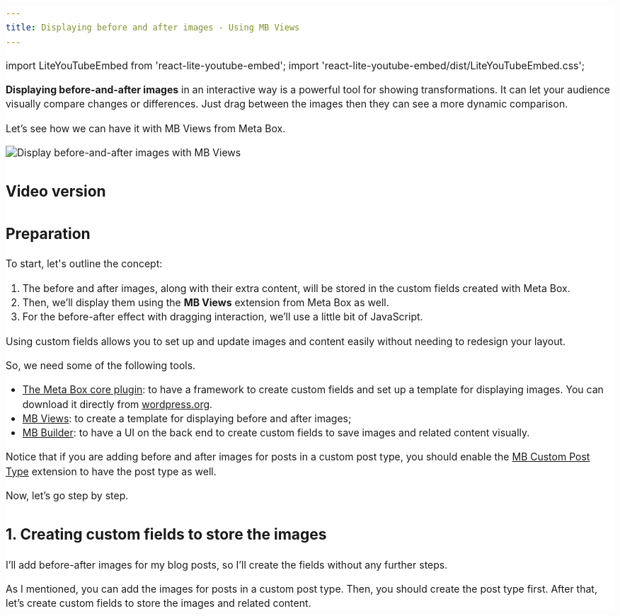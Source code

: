 ```yaml
---
title: Displaying before and after images - Using MB Views
---
```

import LiteYouTubeEmbed from 'react-lite-youtube-embed';
import 'react-lite-youtube-embed/dist/LiteYouTubeEmbed.css';

**Displaying before-and-after images** in an interactive way is a powerful tool for showing transformations. It can let your audience visually compare changes or differences. Just drag between the images then they can see a more dynamic comparison.

Let’s see how we can have it with MB Views from Meta Box.

![Display before-and-after images with MB Views](https://imgur.elightup.com/KFWd6zk.gif)

## Video version

<LiteYouTubeEmbed id='PhLZDT1mSWY'/>

## Preparation

To start, let's outline the concept:

1. The before and after images, along with their extra content, will be stored in the custom fields created with Meta Box.
2. Then, we’ll display them using the **MB Views** extension from Meta Box as well.
3. For the before-after effect with dragging interaction, we’ll use a little bit of JavaScript.

Using custom fields allows you to set up and update images and content easily without needing to redesign your layout.

So, we need some of the following tools.

* [The Meta Box core plugin](https://wordpress.org/plugins/meta-box/): to have a framework to create custom fields and set up a template for displaying images. You can download it directly from [wordpress.org](https://wordpress.org/plugins/meta-box/).
* [MB Views](https://metabox.io/plugins/mb-views/): to create a template for displaying before and after images;
* [MB Builder](https://metabox.io/plugins/meta-box-builder/): to have a UI on the back end to create custom fields to save images and related content visually.

Notice that if you are adding before and after images for posts in a custom post type, you should enable the [MB Custom Post Type](https://metabox.io/plugins/custom-post-type/) extension to have the post type as well.

Now, let’s go step by step.

## 1. Creating custom fields to store the images

I’ll add before-after images for my blog posts, so I’ll create the fields without any further steps.

As I mentioned, you can add the images for posts in a custom post type. Then, you should create the post type first. After that, let’s create custom fields to store the images and related content.
